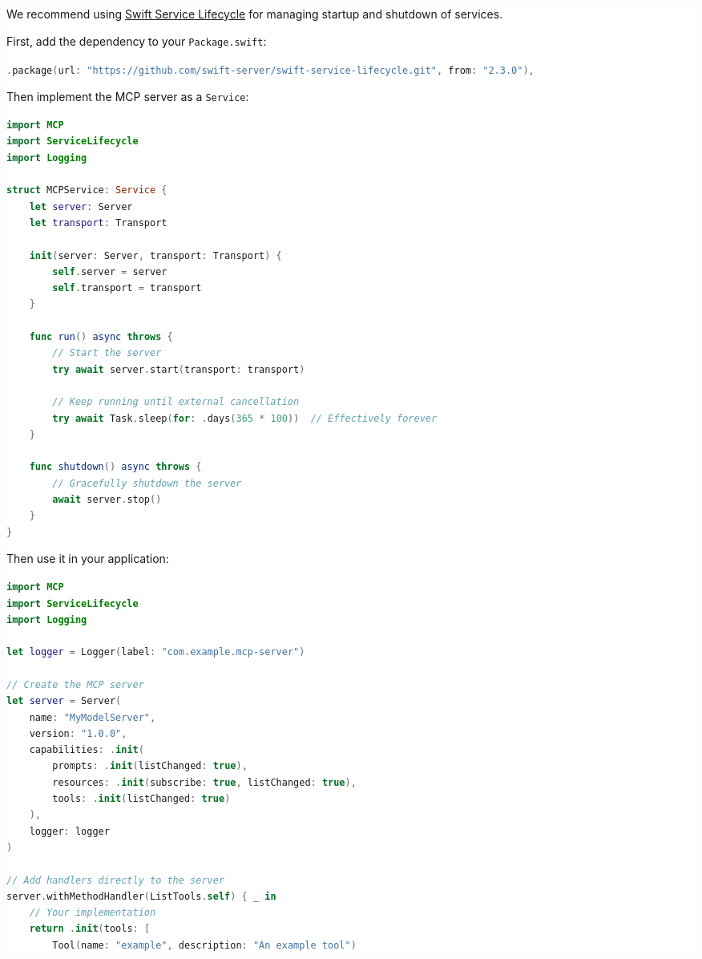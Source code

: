We recommend using
[Swift Service Lifecycle](https://github.com/swift-server/swift-service-lifecycle)
for managing startup and shutdown of services.

First, add the dependency to your `Package.swift`:

```swift
.package(url: "https://github.com/swift-server/swift-service-lifecycle.git", from: "2.3.0"),
```

Then implement the MCP server as a `Service`:

```swift
import MCP
import ServiceLifecycle
import Logging

struct MCPService: Service {
    let server: Server
    let transport: Transport

    init(server: Server, transport: Transport) {
        self.server = server
        self.transport = transport
    }

    func run() async throws {
        // Start the server
        try await server.start(transport: transport)

        // Keep running until external cancellation
        try await Task.sleep(for: .days(365 * 100))  // Effectively forever
    }

    func shutdown() async throws {
        // Gracefully shutdown the server
        await server.stop()
    }
}
```

Then use it in your application:

```swift
import MCP
import ServiceLifecycle
import Logging

let logger = Logger(label: "com.example.mcp-server")

// Create the MCP server
let server = Server(
    name: "MyModelServer",
    version: "1.0.0",
    capabilities: .init(
        prompts: .init(listChanged: true),
        resources: .init(subscribe: true, listChanged: true),
        tools: .init(listChanged: true)
    ),
    logger: logger
)

// Add handlers directly to the server
server.withMethodHandler(ListTools.self) { _ in
    // Your implementation
    return .init(tools: [
        Tool(name: "example", description: "An example tool")
```